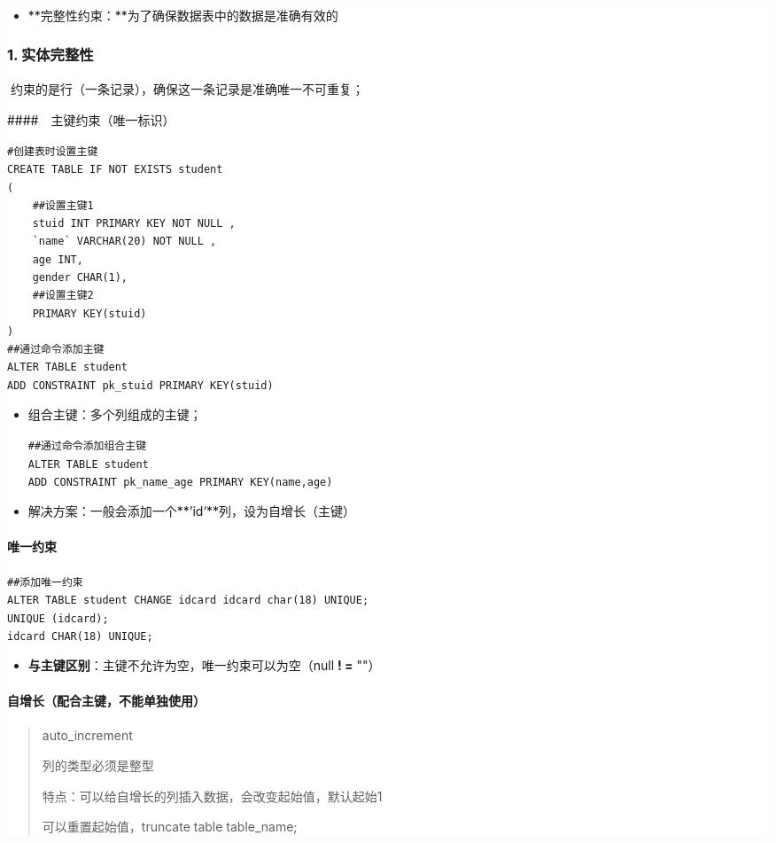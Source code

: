 - **完整性约束：**为了确保数据表中的数据是准确有效的

### 1. **实体完整性**

​	约束的是行（一条记录），确保这一条记录是准确唯一不可重复；

####　主键约束（唯一标识）

```mysql
#创建表时设置主键
CREATE TABLE IF NOT EXISTS student
(
    ##设置主键1
	stuid INT PRIMARY KEY NOT NULL ,
	`name` VARCHAR(20) NOT NULL ,
	age INT,
	gender CHAR(1),
    ##设置主键2
    PRIMARY KEY(stuid)
)
##通过命令添加主键
ALTER TABLE student
ADD CONSTRAINT pk_stuid PRIMARY KEY(stuid)
```

- 组合主键：多个列组成的主键；

  ```mysql
  ##通过命令添加组合主键
  ALTER TABLE student
  ADD CONSTRAINT pk_name_age PRIMARY KEY(name,age)
  ```

- 解决方案：一般会添加一个**’id‘**列，设为自增长（主键）

#### 唯一约束

```mysql
##添加唯一约束
ALTER TABLE student CHANGE idcard idcard char(18) UNIQUE;
UNIQUE (idcard);
idcard CHAR(18) UNIQUE;
```

- **与主键区别**：主键不允许为空，唯一约束可以为空（null **! =** ""）

#### 自增长（配合主键，不能单独使用）

> auto_increment
>
> 列的类型必须是整型
>
> 特点：可以给自增长的列插入数据，会改变起始值，默认起始1
>
> 可以重置起始值，truncate table table_name;
